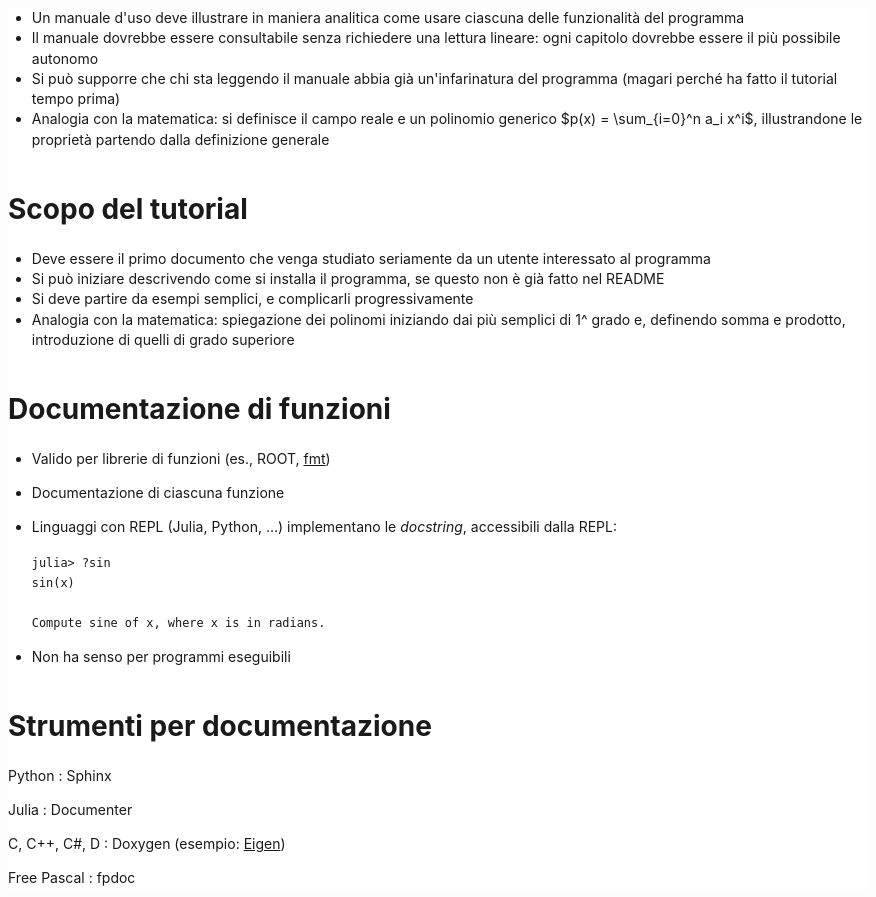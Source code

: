 -   Un manuale d'uso deve illustrare in maniera analitica come usare
    ciascuna delle funzionalità del programma
-   Il manuale dovrebbe essere consultabile senza richiedere una
    lettura lineare: ogni capitolo dovrebbe essere il più possibile
    autonomo
-   Si può supporre che chi sta leggendo il manuale abbia già
    un'infarinatura del programma (magari perché ha fatto il tutorial
    tempo prima)
-   Analogia con la matematica: si definisce il campo reale e un
    polinomio generico $p(x) = \sum_{i=0}^n a_i x^i$, illustrandone le
    proprietà partendo dalla definizione generale

# Scopo del tutorial

-   Deve essere il primo documento che venga studiato seriamente da un
    utente interessato al programma
-   Si può iniziare descrivendo come si installa il programma, se
    questo non è già fatto nel README
-   Si deve partire da esempi semplici, e complicarli progressivamente
-   Analogia con la matematica: spiegazione dei polinomi iniziando dai
    più semplici di 1^ grado e, definendo somma e prodotto,
    introduzione di quelli di grado superiore

# Documentazione di funzioni

-   Valido per librerie di funzioni (es., ROOT,
    [fmt](https://github.com/fmtlib/fmt))
-   Documentazione di ciascuna funzione
-   Linguaggi con REPL (Julia, Python, …) implementano le *docstring*,
    accessibili dalla REPL:

    ```
    julia> ?sin
    sin(x)

    Compute sine of x, where x is in radians.
    ```
-   Non ha senso per programmi eseguibili

# Strumenti per documentazione

Python
: Sphinx

Julia
: Documenter

C, C++, C\#, D
: Doxygen (esempio: [Eigen](http://eigen.tuxfamily.org/dox/GettingStarted.html))

Free Pascal
: fpdoc
